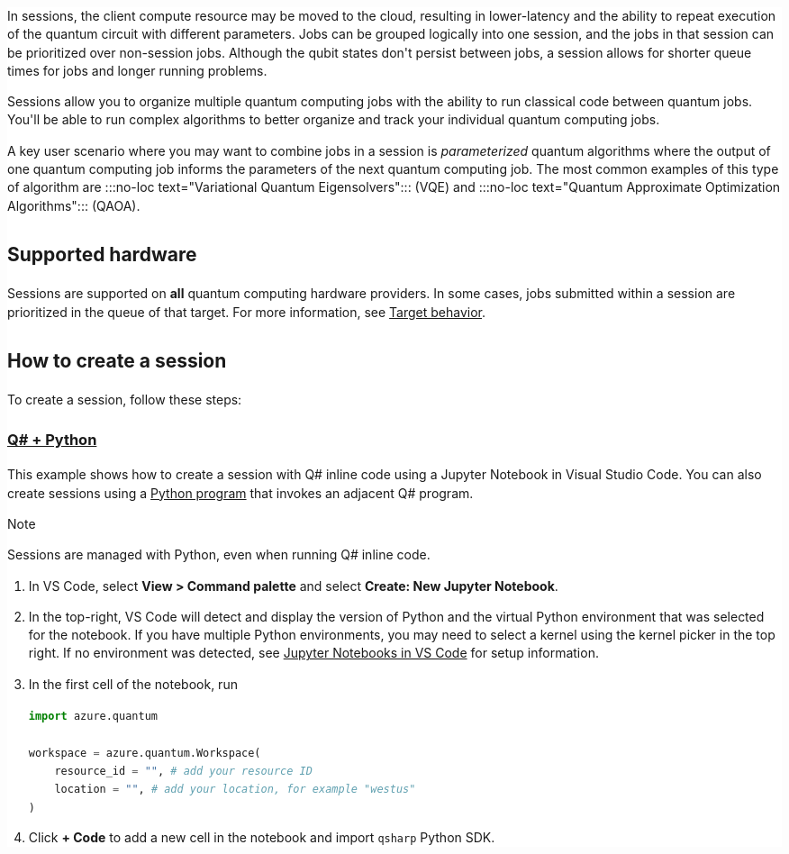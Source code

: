 In sessions, the client compute resource may be moved to the cloud, resulting in lower-latency and the ability to repeat execution of the quantum circuit with different parameters. Jobs can be grouped logically into one session, and the jobs in that session can be prioritized over non-session jobs. Although the qubit states don't persist between jobs, a session allows for shorter queue times for jobs and longer running problems.

Sessions allow you to organize multiple quantum computing jobs with the ability to run classical code between quantum jobs. You'll be able to run complex algorithms to better organize and track your individual quantum computing jobs.

A key user scenario where you may want to combine jobs in a session is *parameterized* quantum algorithms where the output of one quantum computing job informs the parameters of the next quantum computing job. The most common examples of this type of algorithm are :::no-loc text="Variational Quantum Eigensolvers"::: (VQE) and :::no-loc text="Quantum Approximate Optimization Algorithms":::  (QAOA).

## Supported hardware

Sessions are supported on **all** quantum computing hardware providers. In some cases, jobs submitted within a session are prioritized in the queue of that target. For more information, see [Target behavior](#target-behavior).

## How to create a session

To create a session, follow these steps:

### [Q# + Python](#tab/tabid-iqsharp)

This example shows how to create a session with Q# inline code using a Jupyter Notebook in Visual Studio Code. You can also create sessions using a [Python program](xref:microsoft.quantum.submit-jobs?pivots=ide-python) that invokes an adjacent Q# program. 

> [!NOTE]
> Sessions are managed with Python, even when running Q# inline code.

1. In VS Code, select **View > Command palette** and select **Create: New Jupyter Notebook**.
1. In the top-right, VS Code will detect and display the version of Python and the virtual Python environment that was selected for the notebook. If you have multiple Python environments, you may need to select a kernel using the kernel picker in the top right. If no environment was detected, see [Jupyter Notebooks in VS Code](https://code.visualstudio.com/docs/datascience/jupyter-notebooks#_setting-up-your-environment) for setup information.
1. In the first cell of the notebook, run 

    ```python
    import azure.quantum

    workspace = azure.quantum.Workspace(
        resource_id = "", # add your resource ID
        location = "", # add your location, for example "westus"
    )
    ```

1. Click **+ Code** to add a new cell in the notebook and import `qsharp` Python SDK. 
